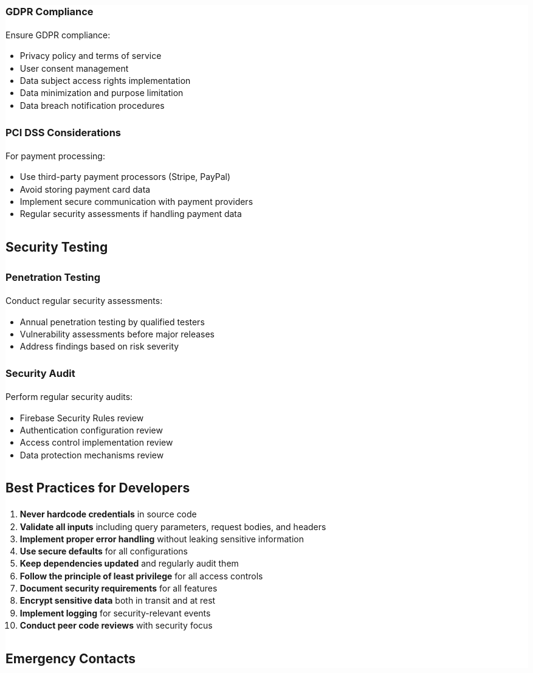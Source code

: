 ### GDPR Compliance

Ensure GDPR compliance:

- Privacy policy and terms of service
- User consent management
- Data subject access rights implementation
- Data minimization and purpose limitation
- Data breach notification procedures

### PCI DSS Considerations

For payment processing:

- Use third-party payment processors (Stripe, PayPal)
- Avoid storing payment card data
- Implement secure communication with payment providers
- Regular security assessments if handling payment data

## Security Testing

### Penetration Testing

Conduct regular security assessments:

- Annual penetration testing by qualified testers
- Vulnerability assessments before major releases
- Address findings based on risk severity

### Security Audit

Perform regular security audits:

- Firebase Security Rules review
- Authentication configuration review
- Access control implementation review
- Data protection mechanisms review

## Best Practices for Developers

1. **Never hardcode credentials** in source code
2. **Validate all inputs** including query parameters, request bodies, and headers
3. **Implement proper error handling** without leaking sensitive information
4. **Use secure defaults** for all configurations
5. **Keep dependencies updated** and regularly audit them
6. **Follow the principle of least privilege** for all access controls
7. **Document security requirements** for all features
8. **Encrypt sensitive data** both in transit and at rest
9. **Implement logging** for security-relevant events
10. **Conduct peer code reviews** with security focus

## Emergency Contacts
